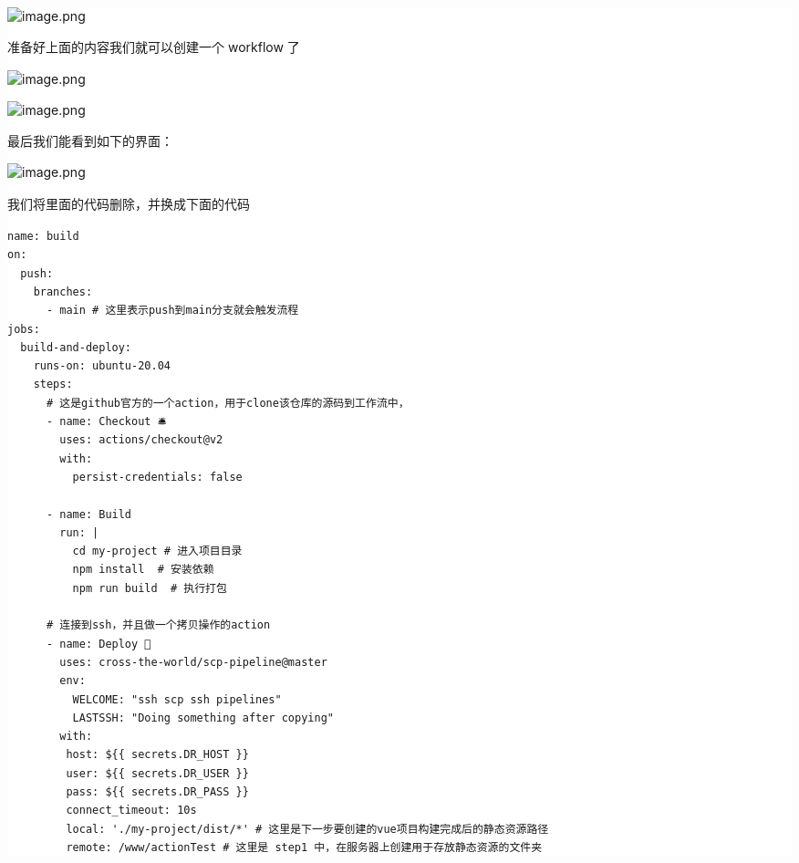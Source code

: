 ![image.png](https://p3-juejin.byteimg.com/tos-cn-i-k3u1fbpfcp/7c548432ddf54f2a89af38cc5acb310b~tplv-k3u1fbpfcp-watermark.image?)

准备好上面的内容我们就可以创建一个 workflow 了

![image.png](https://p1-juejin.byteimg.com/tos-cn-i-k3u1fbpfcp/8f71fcd268034f4bb594ae29fade60e9~tplv-k3u1fbpfcp-watermark.image?)


![image.png](https://p1-juejin.byteimg.com/tos-cn-i-k3u1fbpfcp/8ba9f8b9f47e44b5bbc4313e9bb5e2b9~tplv-k3u1fbpfcp-watermark.image?)

最后我们能看到如下的界面：


![image.png](https://p1-juejin.byteimg.com/tos-cn-i-k3u1fbpfcp/4d72099cab904324970f10a81564246b~tplv-k3u1fbpfcp-watermark.image?)

我们将里面的代码删除，并换成下面的代码

```
name: build
on: 
  push: 
    branches: 
      - main # 这里表示push到main分支就会触发流程
jobs:
  build-and-deploy:
    runs-on: ubuntu-20.04
    steps:
      # 这是github官方的一个action，用于clone该仓库的源码到工作流中，
      - name: Checkout 🛎️
        uses: actions/checkout@v2
        with:
          persist-credentials: false

      - name: Build
        run: |
          cd my-project # 进入项目目录
          npm install  # 安装依赖
          npm run build  # 执行打包
  
      # 连接到ssh，并且做一个拷贝操作的action
      - name: Deploy 🚀
        uses: cross-the-world/scp-pipeline@master
        env:
          WELCOME: "ssh scp ssh pipelines"
          LASTSSH: "Doing something after copying"
        with:
         host: ${{ secrets.DR_HOST }}
         user: ${{ secrets.DR_USER }}
         pass: ${{ secrets.DR_PASS }}
         connect_timeout: 10s
         local: './my-project/dist/*' # 这里是下一步要创建的vue项目构建完成后的静态资源路径
         remote: /www/actionTest # 这里是 step1 中，在服务器上创建用于存放静态资源的文件夹

```
